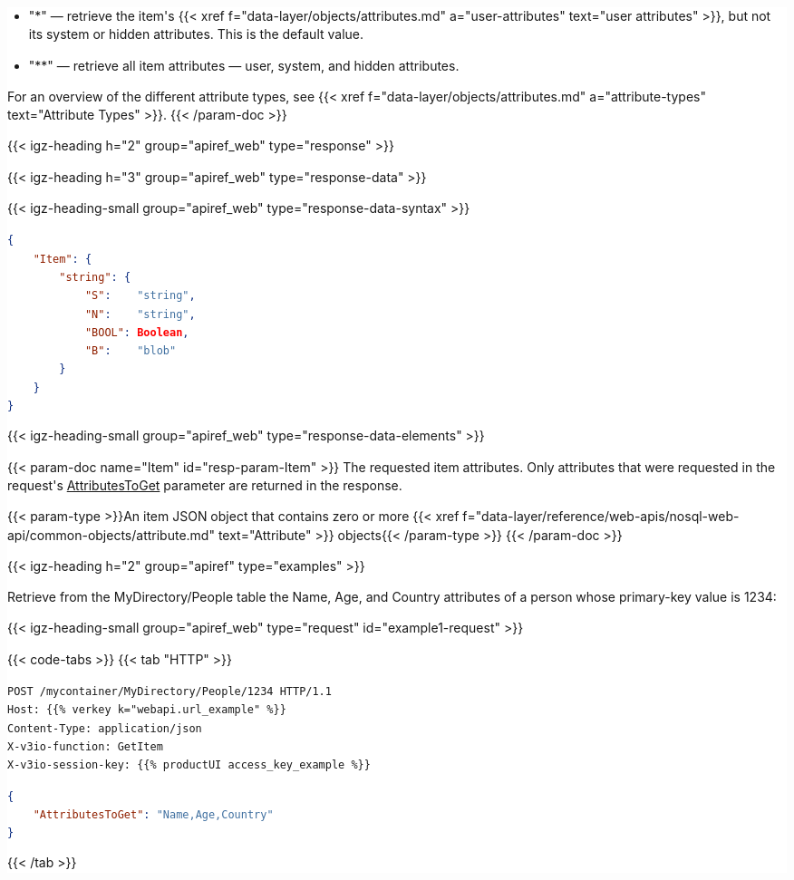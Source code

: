   - <def>"*"</def> &mdash; retrieve the item's {{< xref f="data-layer/objects/attributes.md" a="user-attributes" text="user attributes" >}}, but not its system or hidden attributes.
      This is the default value.

  - <def>"**"</def> &mdash; retrieve all item attributes &mdash; user, system, and hidden attributes.

  For an overview of the different attribute types, see {{< xref f="data-layer/objects/attributes.md" a="attribute-types" text="Attribute Types" >}}.
  {{< /param-doc >}}
</dl>


{{< igz-heading h="2" group="apiref_web" type="response" >}}


{{< igz-heading h="3" group="apiref_web" type="response-data" >}}


{{< igz-heading-small group="apiref_web" type="response-data-syntax" >}}

```json
{
    "Item": {
        "string": {
            "S":    "string",
            "N":    "string",
            "BOOL": Boolean,
            "B":    "blob"
        }
    }
}
```


{{< igz-heading-small group="apiref_web" type="response-data-elements" >}}

<dl>
  
  {{< param-doc name="Item" id="resp-param-Item" >}}
  The requested item attributes.
  Only attributes that were requested in the request's <paramname>[AttributesToGet](#req-param-AttributesToGet)</paramname> parameter are returned in the response.

  {{< param-type >}}An item JSON object that contains zero or more <api>{{< xref f="data-layer/reference/web-apis/nosql-web-api/common-objects/attribute.md" text="Attribute" >}}</api> objects{{< /param-type >}}
  {{< /param-doc >}}
</dl>


{{< igz-heading h="2" group="apiref" type="examples" >}}

Retrieve from the MyDirectory/People table the <attr>Name</attr>, <attr>Age</attr>, and <attr>Country</attr> attributes of a person whose primary-key value is 1234:


{{< igz-heading-small group="apiref_web" type="request" id="example1-request" >}}

{{< code-tabs >}}
  {{< tab "HTTP" >}}
```http
POST /mycontainer/MyDirectory/People/1234 HTTP/1.1
Host: {{% verkey k="webapi.url_example" %}}
Content-Type: application/json
X-v3io-function: GetItem
X-v3io-session-key: {{% productUI access_key_example %}}
```
```json
{
    "AttributesToGet": "Name,Age,Country"
}
```
  {{< /tab >}}
